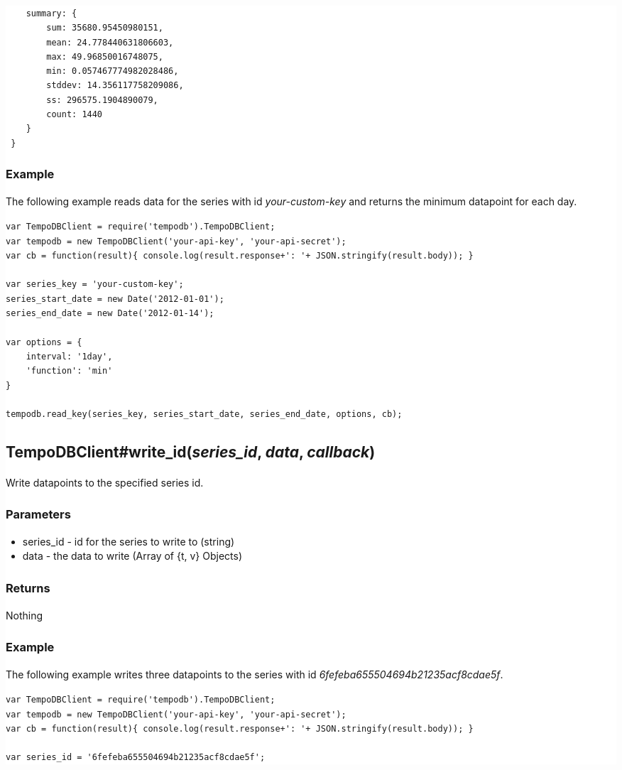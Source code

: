         summary: {
            sum: 35680.95450980151,
            mean: 24.778440631806603,
            max: 49.96850016748075,
            min: 0.057467774982028486,
            stddev: 14.356117758209086,
            ss: 296575.1904890079,
            count: 1440
        }
     }

### Example

The following example reads data for the series with id *your-custom-key* and returns the minimum datapoint for each day.

    var TempoDBClient = require('tempodb').TempoDBClient;
    var tempodb = new TempoDBClient('your-api-key', 'your-api-secret');
    var cb = function(result){ console.log(result.response+': '+ JSON.stringify(result.body)); }

    var series_key = 'your-custom-key';
    series_start_date = new Date('2012-01-01');
    series_end_date = new Date('2012-01-14');

    var options = {
        interval: '1day',
        'function': 'min'
    }

    tempodb.read_key(series_key, series_start_date, series_end_date, options, cb);


## TempoDBClient#write_id(*series_id*, *data*, *callback*)
Write datapoints to the specified series id.

### Parameters

* series_id - id for the series to write to (string)
* data - the data to write (Array of {t, v} Objects)

### Returns

Nothing

### Example

The following example writes three datapoints to the series with id *6fefeba655504694b21235acf8cdae5f*.

    var TempoDBClient = require('tempodb').TempoDBClient;
    var tempodb = new TempoDBClient('your-api-key', 'your-api-secret');
    var cb = function(result){ console.log(result.response+': '+ JSON.stringify(result.body)); }

    var series_id = '6fefeba655504694b21235acf8cdae5f';
